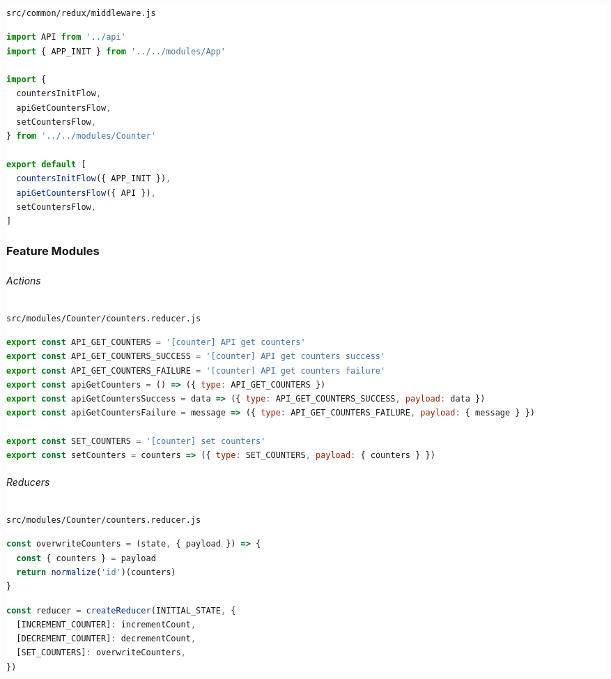 `src/common/redux/middleware.js`

```javascript
import API from '../api'
import { APP_INIT } from '../../modules/App'

import {
  countersInitFlow,
  apiGetCountersFlow,
  setCountersFlow,
} from '../../modules/Counter'

export default [
  countersInitFlow({ APP_INIT }),
  apiGetCountersFlow({ API }),
  setCountersFlow,
]
```

### Feature Modules

###### Actions

`src/modules/Counter/counters.reducer.js`

```javascript
export const API_GET_COUNTERS = '[counter] API get counters'
export const API_GET_COUNTERS_SUCCESS = '[counter] API get counters success'
export const API_GET_COUNTERS_FAILURE = '[counter] API get counters failure'
export const apiGetCounters = () => ({ type: API_GET_COUNTERS })
export const apiGetCountersSuccess = data => ({ type: API_GET_COUNTERS_SUCCESS, payload: data })
export const apiGetCountersFailure = message => ({ type: API_GET_COUNTERS_FAILURE, payload: { message } })

export const SET_COUNTERS = '[counter] set counters'
export const setCounters = counters => ({ type: SET_COUNTERS, payload: { counters } })
```

###### Reducers

`src/modules/Counter/counters.reducer.js`

```javascript
const overwriteCounters = (state, { payload }) => {
  const { counters } = payload
  return normalize('id')(counters)
}
```

```javascript
const reducer = createReducer(INITIAL_STATE, {
  [INCREMENT_COUNTER]: incrementCount,
  [DECREMENT_COUNTER]: decrementCount,
  [SET_COUNTERS]: overwriteCounters,
})
```
